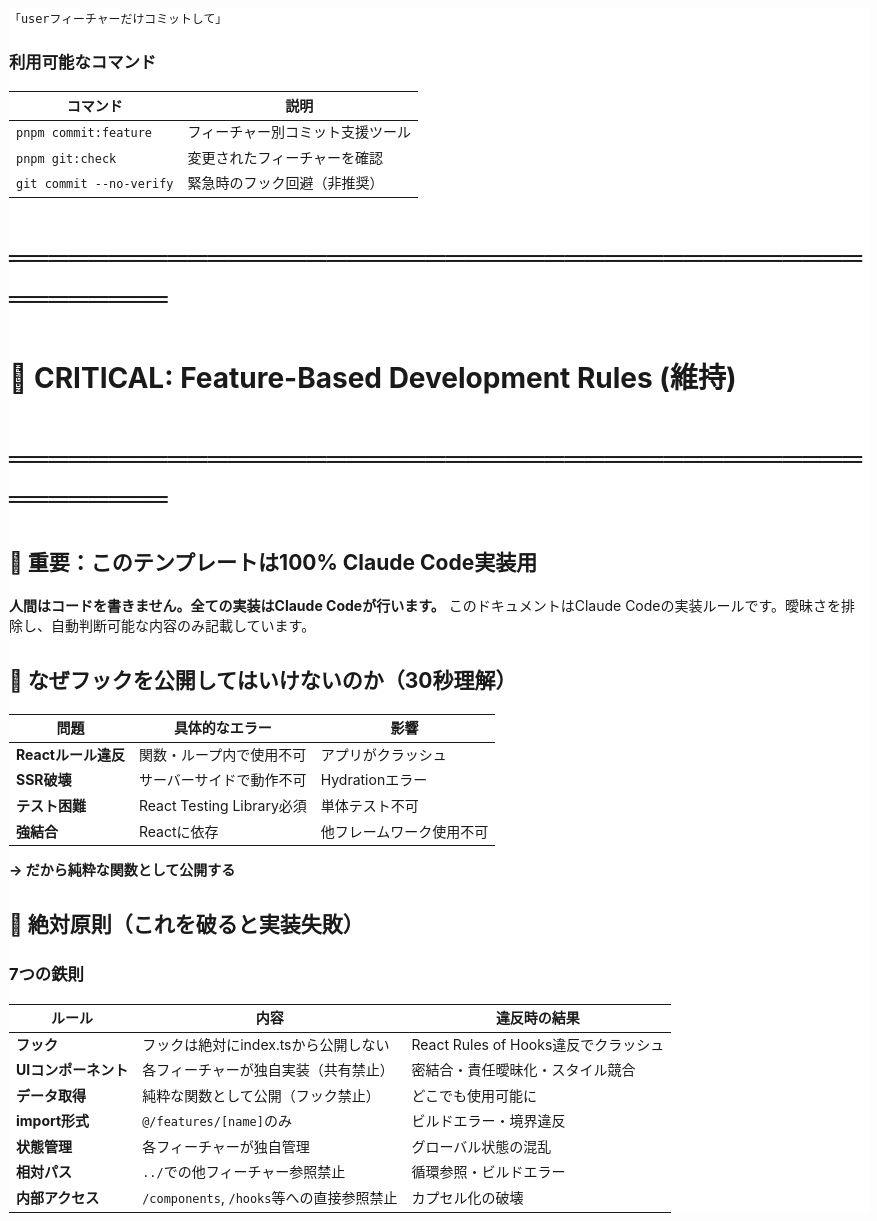 ```bash
「userフィーチャーだけコミットして」
```

### 利用可能なコマンド

| コマンド                 | 説明                             |
| ------------------------ | -------------------------------- |
| `pnpm commit:feature`    | フィーチャー別コミット支援ツール |
| `pnpm git:check`         | 変更されたフィーチャーを確認     |
| `git commit --no-verify` | 緊急時のフック回避（非推奨）     |

# ═══════════════════════════════════════════════════

# 🔴 CRITICAL: Feature-Based Development Rules (維持)

# ═══════════════════════════════════════════════════

## 🤖 重要：このテンプレートは100% Claude Code実装用

**人間はコードを書きません。全ての実装はClaude Codeが行います。**
このドキュメントはClaude Codeの実装ルールです。曖昧さを排除し、自動判断可能な内容のみ記載しています。

## 🚨 なぜフックを公開してはいけないのか（30秒理解）

| 問題                | 具体的なエラー            | 影響                     |
| ------------------- | ------------------------- | ------------------------ |
| **Reactルール違反** | 関数・ループ内で使用不可  | アプリがクラッシュ       |
| **SSR破壊**         | サーバーサイドで動作不可  | Hydrationエラー          |
| **テスト困難**      | React Testing Library必須 | 単体テスト不可           |
| **強結合**          | Reactに依存               | 他フレームワーク使用不可 |

**→ だから純粋な関数として公開する**

## 🔴 絶対原則（これを破ると実装失敗）

### 7つの鉄則

| ルール               | 内容                                      | 違反時の結果                         |
| -------------------- | ----------------------------------------- | ------------------------------------ |
| **フック**           | フックは絶対にindex.tsから公開しない      | React Rules of Hooks違反でクラッシュ |
| **UIコンポーネント** | 各フィーチャーが独自実装（共有禁止）      | 密結合・責任曖昧化・スタイル競合     |
| **データ取得**       | 純粋な関数として公開（フック禁止）        | どこでも使用可能に                   |
| **import形式**       | `@/features/[name]`のみ                   | ビルドエラー・境界違反               |
| **状態管理**         | 各フィーチャーが独自管理                  | グローバル状態の混乱                 |
| **相対パス**         | `../`での他フィーチャー参照禁止           | 循環参照・ビルドエラー               |
| **内部アクセス**     | `/components`, `/hooks`等への直接参照禁止 | カプセル化の破壊                     |
